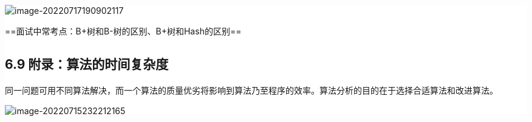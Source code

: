![image-20220717190902117](https://blog-photos-lxy.oss-cn-hangzhou.aliyuncs.com/img/202207171929306.png)

==面试中常考点：B+树和B-树的区别、B+树和Hash的区别==

## 6.9 附录：算法的时间复杂度

同一问题可用不同算法解决，而一个算法的质量优劣将影响到算法乃至程序的效率。算法分析的目的在于选择合适算法和改进算法。

![image-20220715232212165](https://blog-photos-lxy.oss-cn-hangzhou.aliyuncs.com/img/202207171929602.png)